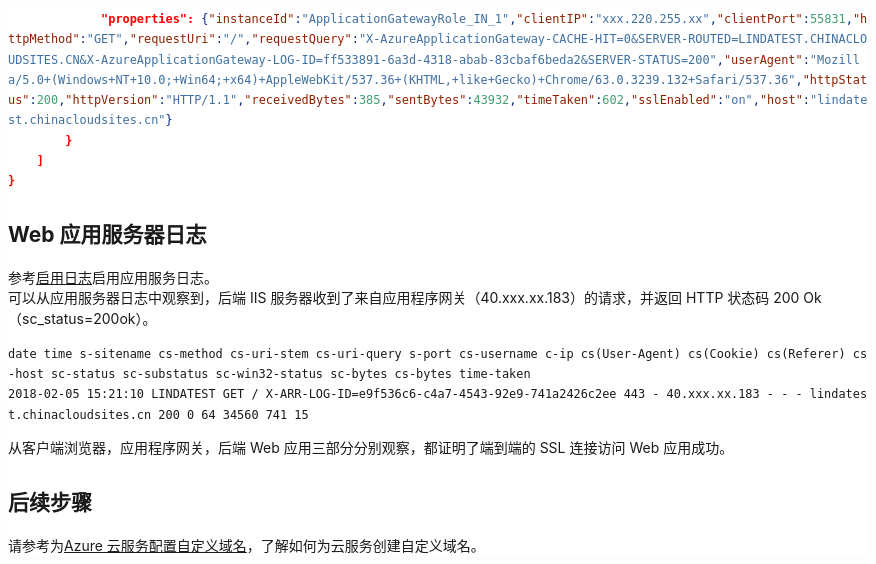 ```json
			 "properties": {"instanceId":"ApplicationGatewayRole_IN_1","clientIP":"xxx.220.255.xx","clientPort":55831,"httpMethod":"GET","requestUri":"/","requestQuery":"X-AzureApplicationGateway-CACHE-HIT=0&SERVER-ROUTED=LINDATEST.CHINACLOUDSITES.CN&X-AzureApplicationGateway-LOG-ID=ff533891-6a3d-4318-abab-83cbaf6beda2&SERVER-STATUS=200","userAgent":"Mozilla/5.0+(Windows+NT+10.0;+Win64;+x64)+AppleWebKit/537.36+(KHTML,+like+Gecko)+Chrome/63.0.3239.132+Safari/537.36","httpStatus":200,"httpVersion":"HTTP/1.1","receivedBytes":385,"sentBytes":43932,"timeTaken":602,"sslEnabled":"on","host":"lindatest.chinacloudsites.cn"}
		}
    ]
}
```

## Web 应用服务器日志

参考[启用日志](/app-service/web-sites-enable-diagnostic-log)启用应用服务日志。<br>
可以从应用服务器日志中观察到，后端 IIS 服务器收到了来自应用程序网关（40.xxx.xx.183）的请求，并返回 HTTP 状态码 200 Ok（sc_status=200ok）。

```
date time s-sitename cs-method cs-uri-stem cs-uri-query s-port cs-username c-ip cs(User-Agent) cs(Cookie) cs(Referer) cs-host sc-status sc-substatus sc-win32-status sc-bytes cs-bytes time-taken
2018-02-05 15:21:10 LINDATEST GET / X-ARR-LOG-ID=e9f536c6-c4a7-4543-92e9-741a2426c2ee 443 - 40.xxx.xx.183 - - - lindatest.chinacloudsites.cn 200 0 64 34560 741 15
```

从客户端浏览器，应用程序网关，后端 Web 应用三部分分别观察，都证明了端到端的 SSL 连接访问 Web 应用成功。

## 后续步骤

请参考为[Azure 云服务配置自定义域名](/cloud-services/cloud-services-custom-domain-name-portal)，了解如何为云服务创建自定义域名。
